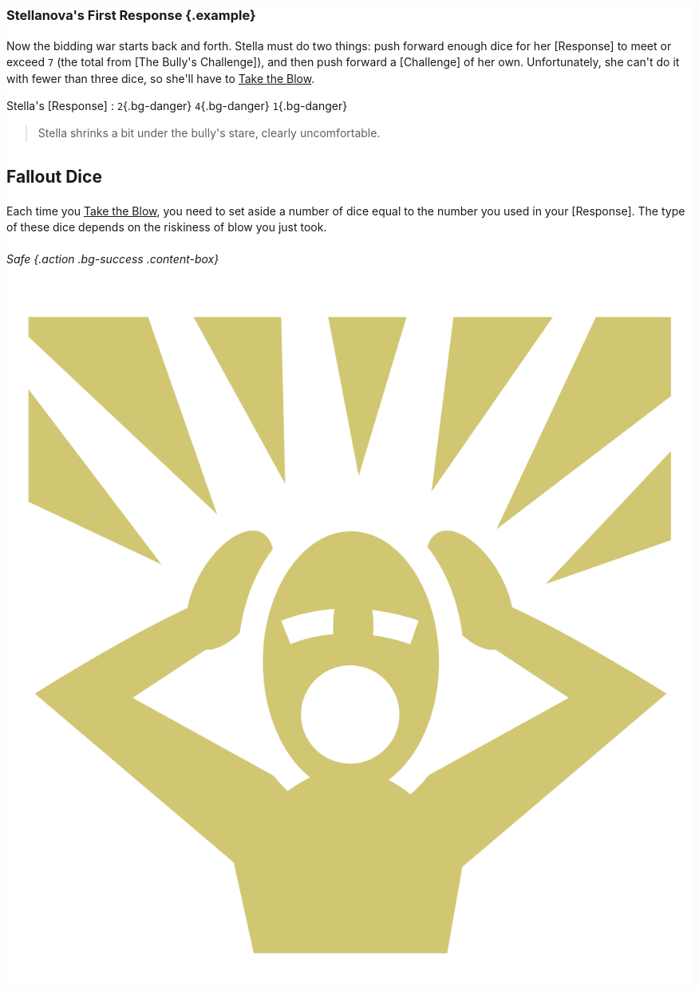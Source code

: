 ### Stellanova's First Response {.example}

Now the bidding war starts back and forth.  Stella must do two things: push forward enough dice for her [Response] to meet or exceed `7` (the total from [The Bully's Challenge]), and then push forward a [Challenge] of her own.  Unfortunately, she can't do it with fewer than three dice, so she'll have to [Take the Blow].

Stella's [Response]
:   `2`{.bg-danger} `4`{.bg-danger} `1`{.bg-danger}

> Stella shrinks a bit under the bully's stare, clearly uncomfortable.

## Fallout Dice

Each time you [Take the Blow], you need to set aside a number of dice equal to the number you used in your [Response].  The type of these dice depends on the riskiness of blow you just took.

###### Safe {.action .bg-success .content-box}

![If the blow is *not physical*, set aside **at least** `3`{.d4}.](icons/lorc/originals/svg/000000/transparent/screaming.svg)


[Relationship]: #relationships
[Reversing the Blow]: #reversing-the-blow
[Reverses the Blow]: #reversing-the-blow
[Blocking]: #blocking
[Blocked]: #blocking
[Block]: #blocking
[Blocks]: #blocking
[Taking the Blow]: #taking-the-blow
[Take the Blow]: #taking-the-blow
[Took the Blow]: #taking-the-blow
[Changing the Game]: #change-the-game
[Changed the Game]: #change-the-game
[Submission]: #submit
[Submitting]: #submit
[Afraid]: http://lumpley.com/index.php/anyway/thread/201
[Dogs in the Vineyard]: http://nightskygames.com/welcome/game/DogsInTheVineyard
[Conflicts]: #conflict